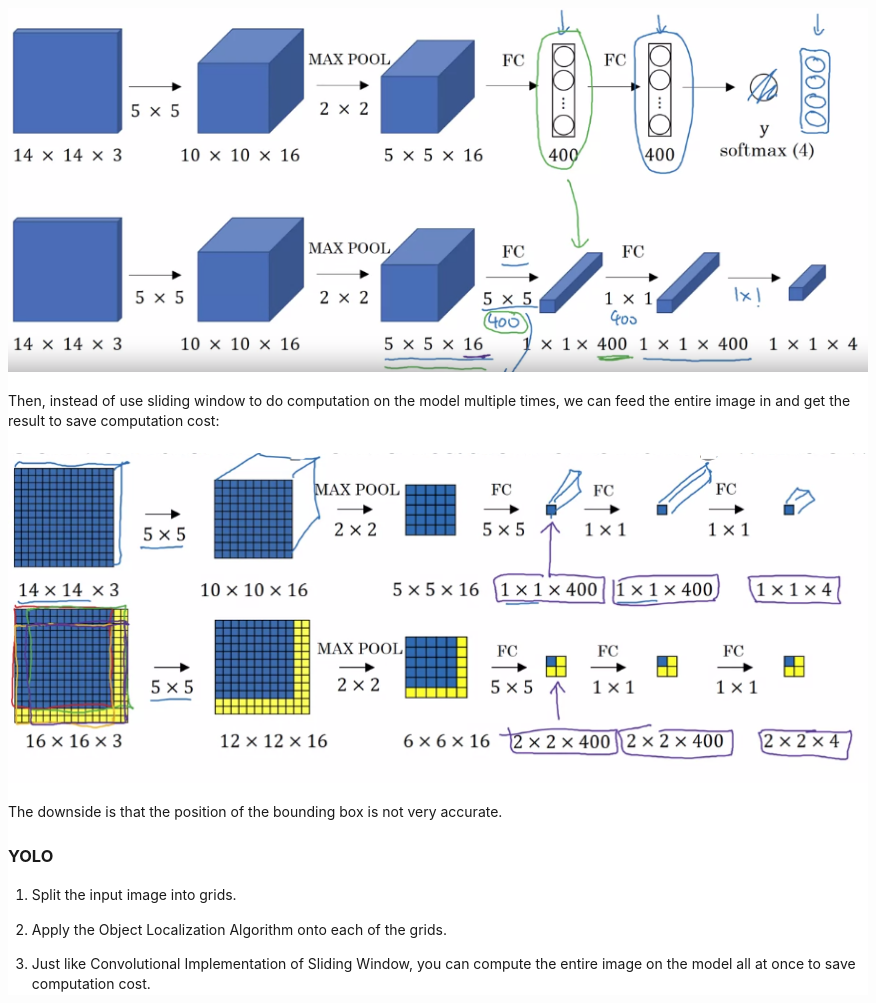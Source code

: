 ![alt text](conv_sliding_window.png) <br />

Then, instead of use sliding window to do computation on the model multiple times, we can feed the entire image in and get the result to save computation cost:

![alt text](conv_implement.png) <br />

The downside is that the position of the bounding box is not very accurate.

### YOLO
1. Split the input image into grids.

2. Apply the Object Localization Algorithm onto each of the grids.

3. Just like Convolutional Implementation of Sliding Window, you can compute the entire image on the model all at once to save computation cost.
